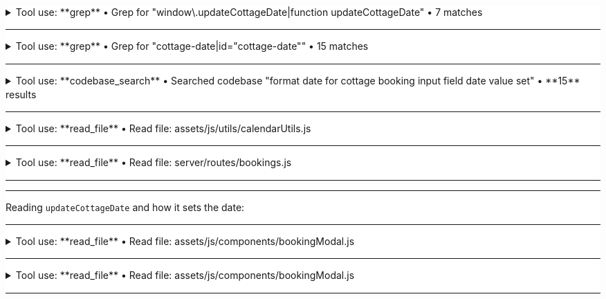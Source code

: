 <tool-use data-tool-type="grep" data-tool-name="grep">
<details><summary>Tool use: **grep** • Grep for "window\.updateCottageDate|function updateCottageDate" • 7 matches</summary></details>
</tool-use>

---

<tool-use data-tool-type="grep" data-tool-name="grep">
<details><summary>Tool use: **grep** • Grep for "cottage-date|id="cottage-date"" • 15 matches</summary></details>
</tool-use>

---

<tool-use data-tool-type="search" data-tool-name="codebase_search">
<details><summary>Tool use: **codebase_search** • Searched codebase "format date for cottage booking input field date value set" • **15** results</summary></details>
</tool-use>

---

<tool-use data-tool-type="read" data-tool-name="read_file">
<details><summary>Tool use: **read_file** • Read file: assets/js/utils/calendarUtils.js</summary></details>
</tool-use>

---

<tool-use data-tool-type="read" data-tool-name="read_file">
<details><summary>Tool use: **read_file** • Read file: server/routes/bookings.js</summary></details>
</tool-use>

---



---

Reading `updateCottageDate` and how it sets the date:


---

<tool-use data-tool-type="read" data-tool-name="read_file">
<details><summary>Tool use: **read_file** • Read file: assets/js/components/bookingModal.js</summary></details>
</tool-use>

---

<tool-use data-tool-type="read" data-tool-name="read_file">
<details><summary>Tool use: **read_file** • Read file: assets/js/components/bookingModal.js</summary></details>
</tool-use>

---
